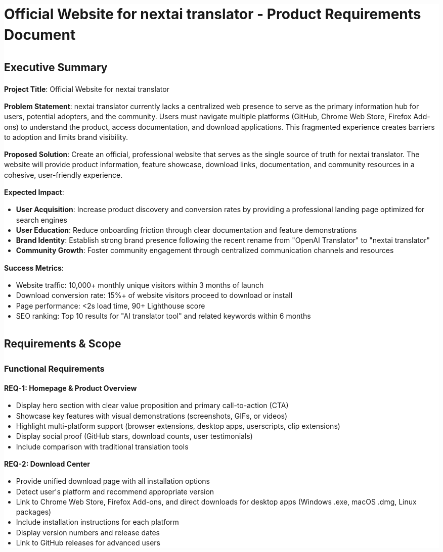 # Official Website for nextai translator - Product Requirements Document

## Executive Summary

**Project Title**: Official Website for nextai translator

**Problem Statement**: nextai translator currently lacks a centralized web presence to serve as the primary information hub for users, potential adopters, and the community. Users must navigate multiple platforms (GitHub, Chrome Web Store, Firefox Add-ons) to understand the product, access documentation, and download applications. This fragmented experience creates barriers to adoption and limits brand visibility.

**Proposed Solution**: Create an official, professional website that serves as the single source of truth for nextai translator. The website will provide product information, feature showcase, download links, documentation, and community resources in a cohesive, user-friendly experience.

**Expected Impact**:
- **User Acquisition**: Increase product discovery and conversion rates by providing a professional landing page optimized for search engines
- **User Education**: Reduce onboarding friction through clear documentation and feature demonstrations
- **Brand Identity**: Establish strong brand presence following the recent rename from "OpenAI Translator" to "nextai translator"
- **Community Growth**: Foster community engagement through centralized communication channels and resources

**Success Metrics**:
- Website traffic: 10,000+ monthly unique visitors within 3 months of launch
- Download conversion rate: 15%+ of website visitors proceed to download or install
- Page performance: <2s load time, 90+ Lighthouse score
- SEO ranking: Top 10 results for "AI translator tool" and related keywords within 6 months

## Requirements & Scope

### Functional Requirements

**REQ-1: Homepage & Product Overview**
- Display hero section with clear value proposition and primary call-to-action (CTA)
- Showcase key features with visual demonstrations (screenshots, GIFs, or videos)
- Highlight multi-platform support (browser extensions, desktop apps, userscripts, clip extensions)
- Display social proof (GitHub stars, download counts, user testimonials)
- Include comparison with traditional translation tools

**REQ-2: Download Center**
- Provide unified download page with all installation options
- Detect user's platform and recommend appropriate version
- Link to Chrome Web Store, Firefox Add-ons, and direct downloads for desktop apps (Windows .exe, macOS .dmg, Linux packages)
- Include installation instructions for each platform
- Display version numbers and release dates
- Link to GitHub releases for advanced users
